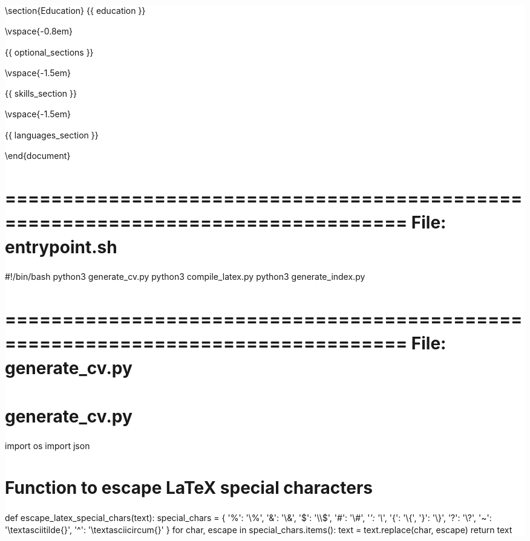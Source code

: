 \section{Education}
{{ education }}

\vspace{-0.8em}

{{ optional_sections }}

\vspace{-1.5em}

{{ skills_section }}

\vspace{-1.5em}

{{ languages_section }}

\end{document}



================================================================================
File: entrypoint.sh
================================================================================

#!/bin/bash
python3 generate_cv.py
python3 compile_latex.py
python3 generate_index.py



================================================================================
File: generate_cv.py
================================================================================

# generate_cv.py
import os
import json

# Function to escape LaTeX special characters
def escape_latex_special_chars(text):
    special_chars = {
        '%': '\\%',
        '&': '\\&',
        '$': '\\$',
        '#': '\\#',
        '_': '\\_',
        '{': '\\{',
        '}': '\\}',
        '?': '\\?',
        '~': '\\textasciitilde{}',
        '^': '\\textasciicircum{}'
    }
    for char, escape in special_chars.items():
        text = text.replace(char, escape)
    return text
